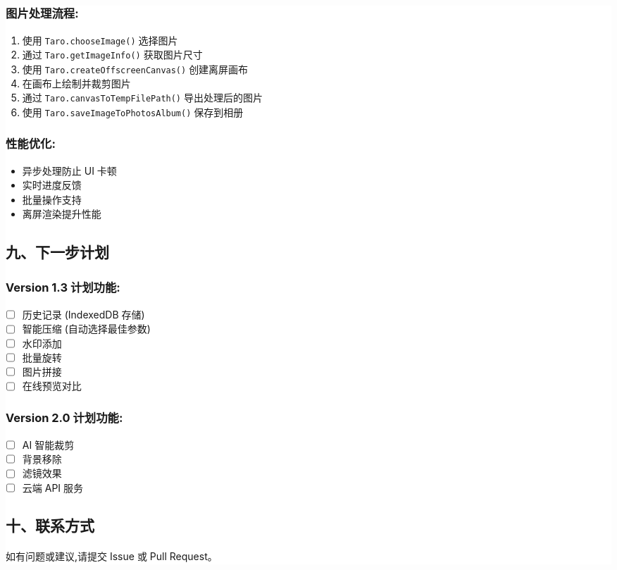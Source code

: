 ### 图片处理流程:
1. 使用 `Taro.chooseImage()` 选择图片
2. 通过 `Taro.getImageInfo()` 获取图片尺寸
3. 使用 `Taro.createOffscreenCanvas()` 创建离屏画布
4. 在画布上绘制并裁剪图片
5. 通过 `Taro.canvasToTempFilePath()` 导出处理后的图片
6. 使用 `Taro.saveImageToPhotosAlbum()` 保存到相册

### 性能优化:
- 异步处理防止 UI 卡顿
- 实时进度反馈
- 批量操作支持
- 离屏渲染提升性能

## 九、下一步计划

### Version 1.3 计划功能:
- [ ] 历史记录 (IndexedDB 存储)
- [ ] 智能压缩 (自动选择最佳参数)
- [ ] 水印添加
- [ ] 批量旋转
- [ ] 图片拼接
- [ ] 在线预览对比

### Version 2.0 计划功能:
- [ ] AI 智能裁剪
- [ ] 背景移除
- [ ] 滤镜效果
- [ ] 云端 API 服务

## 十、联系方式

如有问题或建议,请提交 Issue 或 Pull Request。
